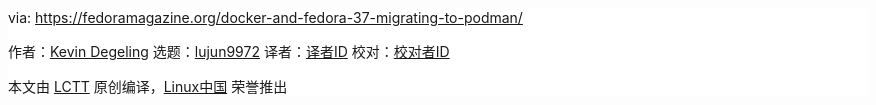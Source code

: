 via: https://fedoramagazine.org/docker-and-fedora-37-migrating-to-podman/

作者：[Kevin Degeling][a]
选题：[lujun9972][b]
译者：[译者ID](https://github.com/译者ID)
校对：[校对者ID](https://github.com/校对者ID)

本文由 [LCTT](https://github.com/LCTT/TranslateProject) 原创编译，[Linux中国](https://linux.cn/) 荣誉推出

[a]: https://fedoramagazine.org/author/eonfge/
[b]: https://github.com/lujun9972
[1]: https://fedoramag.wpenginepowered.com/wp-content/uploads/2022/12/DockerFedora37_cover-816x345.png
[2]: https://fedoramagazine.org/docker-and-fedora-32/
[3]: https://fedoramagazine.org/docker-and-fedora-35/
[4]: https://opencontainers.org/
[5]: https://fedoramagazine.org/using-ansible-to-configure-podman-containers/
[6]: https://podman-desktop.io/
[7]: https://flathub.org/apps/details/io.podman_desktop.PodmanDesktop
[8]: https://fedoramag.wpenginepowered.com/wp-content/uploads/2022/12/DockerFedora37_step_01-1024x638.png
[9]: https://fedoramag.wpenginepowered.com/wp-content/uploads/2022/12/DockerFedora37_step_02-1024x638.png
[10]: https://fedoramag.wpenginepowered.com/wp-content/uploads/2022/12/DockerFedora37_step_03-1024x638.png
[11]: https://fedoramag.wpenginepowered.com/wp-content/uploads/2022/12/DockerFedora37_step_04-1024x638.png
[12]: https://fedoramag.wpenginepowered.com/wp-content/uploads/2022/12/DockerFedora37_step_05-1024x638.png
[13]: https://fedoramag.wpenginepowered.com/wp-content/uploads/2022/12/DockerFedora37_step_06-1024x638.png
[14]: https://fedoramag.wpenginepowered.com/wp-content/uploads/2022/12/DockerFedora37_step_07-1024x638.png
[15]: https://pagure.io/Magazine-DockerFedora37/blob/master/f/docker-compose-platform.yaml
[16]: https://pagure.io/Magazine-DockerFedora37/blob/master/f/podman-kube-platform.yaml
[17]: https://pagure.io/Magazine-DockerFedora37/blob/master/f/podman-kube-platform-cleanup.yaml
[18]: https://fedoramag.wpenginepowered.com/wp-content/uploads/2022/12/DockerFedora37_post_01-1024x638.png
[19]: https://fedoramag.wpenginepowered.com/wp-content/uploads/2022/12/DockerFedora37_post_02-1024x627.png
[20]: https://fedoramag.wpenginepowered.com/wp-content/uploads/2022/12/DockerFedora37_post_03-1024x627.png
[21]: https://github.com/marhkb/pods
[22]: https://fedoramag.wpenginepowered.com/wp-content/uploads/2022/12/DockerFedora37_gnome_tooling_cropped_01.png
[23]: https://fedoramag.wpenginepowered.com/wp-content/uploads/2022/12/DockerFedora37_gnome_tooling_cropped_02.png
[24]: https://fedoramag.wpenginepowered.com/wp-content/uploads/2022/12/DockerFedora37_gnome_tooling_cropped_03.png


[#]: subject: "Docker and Fedora 37: Migrating to Podman"
[#]: via: "https://fedoramagazine.org/docker-and-fedora-37-migrating-to-podman/"
[#]: author: "Kevin Degeling https://fedoramagazine.org/author/eonfge/"
[#]: collector: "lujun9972"
[#]: translator: " "
[#]: reviewer: " "
[#]: publisher: " "
[#]: url: " "